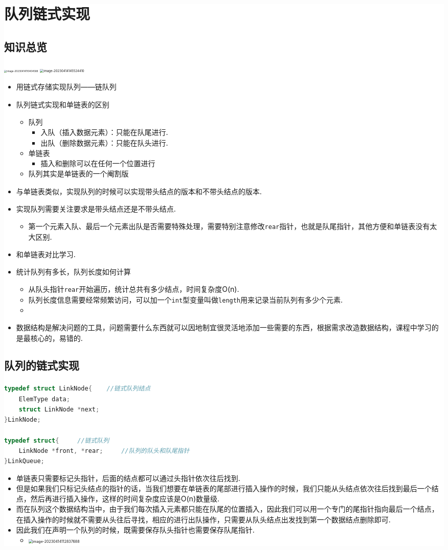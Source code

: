 # 队列链式实现



## 知识总览

<img src="https://cvp.oss-cn-shanghai.aliyuncs.com/picgo/202304141104690.png" alt="image-20230414110404588" style="zoom:33%;" />

<img src="https://cvp.oss-cn-shanghai.aliyuncs.com/picgo/202304141455534.png" alt="image-20230414145524410" style="zoom: 43%;" />

* 用链式存储实现队列——链队列
* 队列链式实现和单链表的区别
  * 队列
    * 入队（插入数据元素）：只能在队尾进行.
    * 出队（删除数据元素）：只能在队头进行.
  * 单链表
    * 插入和删除可以在任何一个位置进行
  * 队列其实是单链表的一个阉割版
* 与单链表类似，实现队列的时候可以实现带头结点的版本和不带头结点的版本.

* 实现队列需要关注要求是带头结点还是不带头结点.
  * 第一个元素入队、最后一个元素出队是否需要特殊处理，需要特别注意修改`rear`指针，也就是队尾指针，其他方便和单链表没有太大区别.
* 和单链表对比学习.
* 统计队列有多长，队列长度如何计算
  * 从队头指针`rear`开始遍历，统计总共有多少结点，时间复杂度O(n).
  * 队列长度信息需要经常频繁访问，可以加一个`int`型变量叫做`length`用来记录当前队列有多少个元素.
  * 
* 数据结构是解决问题的工具，问题需要什么东西就可以因地制宜很灵活地添加一些需要的东西，根据需求改造数据结构，课程中学习的是最核心的，易错的.



## 队列的链式实现

~~~C++
typedef struct LinkNode{	//链式队列结点
    ElemType data;		
    struct LinkNode *next;	
}LinkNode;

typedef struct{		//链式队列
	LinkNode *front, *rear;		//队列的队头和队尾指针
}LinkQueue;
~~~

* 单链表只需要标记头指针，后面的结点都可以通过头指针依次往后找到.
* 但是如果我们只标记头结点的指针的话，当我们想要在单链表的尾部进行插入操作的时候，我们只能从头结点依次往后找到最后一个结点，然后再进行插入操作，这样的时间复杂度应该是O(n)数量级. 
* 而在队列这个数据结构当中，由于我们每次插入元素都只能在队尾的位置插入，因此我们可以用一个专门的尾指针指向最后一个结点，在插入操作的时候就不需要从头往后寻找，相应的进行出队操作，只需要从队头结点出发找到第一个数据结点删除即可.
* 因此我们在声明一个队列的时候，既需要保存队头指针也需要保存队尾指针.
  * <img src="https://cvp.oss-cn-shanghai.aliyuncs.com/picgo/202304141128734.png" alt="image-20230414112837688" style="zoom: 50%;" />

